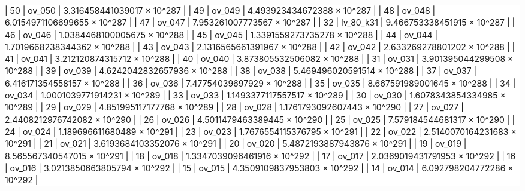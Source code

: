 | 50 | ov_050 | 3.316458441039017 × 10^287 |
| 49 | ov_049 | 4.493923434672388 × 10^287 |
| 48 | ov_048 | 6.0154971106699655 × 10^287 |
| 47 | ov_047 | 7.953261007773567 × 10^287 |
| 32 | lv_80_k31 | 9.466753338451915 × 10^287 |
| 46 | ov_046 | 1.0384468100005675 × 10^288 |
| 45 | ov_045 | 1.3391559273735278 × 10^288 |
| 44 | ov_044 | 1.7019668238344362 × 10^288 |
| 43 | ov_043 | 2.1316565661391967 × 10^288 |
| 42 | ov_042 | 2.633269278801202 × 10^288 |
| 41 | ov_041 | 3.212120874315712 × 10^288 |
| 40 | ov_040 | 3.873805532506082 × 10^288 |
| 31 | ov_031 | 3.901395044299508 × 10^288 |
| 39 | ov_039 | 4.6242042832657936 × 10^288 |
| 38 | ov_038 | 5.469496020591514 × 10^288 |
| 37 | ov_037 | 6.416171354558157 × 10^288 |
| 36 | ov_036 | 7.47754039697929 × 10^288 |
| 35 | ov_035 | 8.667591989001645 × 10^288 |
| 34 | ov_034 | 1.0001039771914231 × 10^289 |
| 33 | ov_033 | 1.1493377117557517 × 10^289 |
| 30 | ov_030 | 1.6078343854334985 × 10^289 |
| 29 | ov_029 | 4.851995117177768 × 10^289 |
| 28 | ov_028 | 1.1761793092607443 × 10^290 |
| 27 | ov_027 | 2.4408212976742082 × 10^290 |
| 26 | ov_026 | 4.5011479463389445 × 10^290 |
| 25 | ov_025 | 7.579184544681317 × 10^290 |
| 24 | ov_024 | 1.189696611680489 × 10^291 |
| 23 | ov_023 | 1.7676554115376795 × 10^291 |
| 22 | ov_022 | 2.5140070164231683 × 10^291 |
| 21 | ov_021 | 3.6193684103352076 × 10^291 |
| 20 | ov_020 | 5.4872193887943876 × 10^291 |
| 19 | ov_019 | 8.565567340547015 × 10^291 |
| 18 | ov_018 | 1.3347039096461916 × 10^292 |
| 17 | ov_017 | 2.0369019431791953 × 10^292 |
| 16 | ov_016 | 3.0213850663805794 × 10^292 |
| 15 | ov_015 | 4.3509109837953803 × 10^292 |
| 14 | ov_014 | 6.092798204772286 × 10^292 |